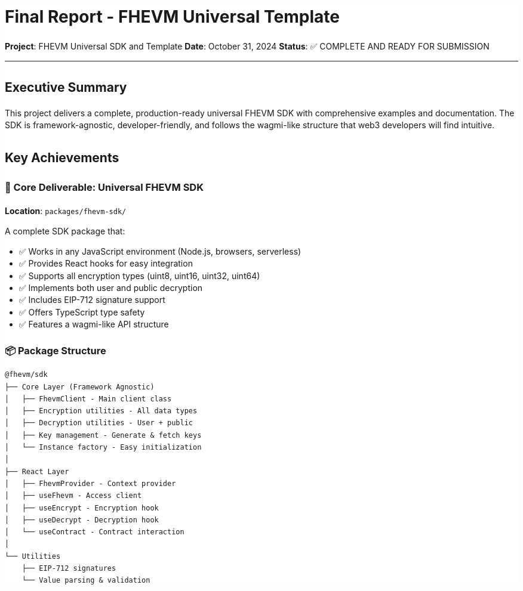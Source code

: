 # Final Report - FHEVM Universal Template

**Project**: FHEVM Universal SDK and Template
**Date**: October 31, 2024
**Status**: ✅ COMPLETE AND READY FOR SUBMISSION

---

## Executive Summary

This project delivers a complete, production-ready universal FHEVM SDK with comprehensive examples and documentation. The SDK is framework-agnostic, developer-friendly, and follows the wagmi-like structure that web3 developers will find intuitive.

## Key Achievements

### 🎯 Core Deliverable: Universal FHEVM SDK

**Location**: `packages/fhevm-sdk/`

A complete SDK package that:
- ✅ Works in any JavaScript environment (Node.js, browsers, serverless)
- ✅ Provides React hooks for easy integration
- ✅ Supports all encryption types (uint8, uint16, uint32, uint64)
- ✅ Implements both user and public decryption
- ✅ Includes EIP-712 signature support
- ✅ Offers TypeScript type safety
- ✅ Features a wagmi-like API structure

### 📦 Package Structure

```
@fhevm/sdk
├── Core Layer (Framework Agnostic)
│   ├── FhevmClient - Main client class
│   ├── Encryption utilities - All data types
│   ├── Decryption utilities - User + public
│   ├── Key management - Generate & fetch keys
│   └── Instance factory - Easy initialization
│
├── React Layer
│   ├── FhevmProvider - Context provider
│   ├── useFhevm - Access client
│   ├── useEncrypt - Encryption hook
│   ├── useDecrypt - Decryption hook
│   └── useContract - Contract interaction
│
└── Utilities
    ├── EIP-712 signatures
    └── Value parsing & validation
```
